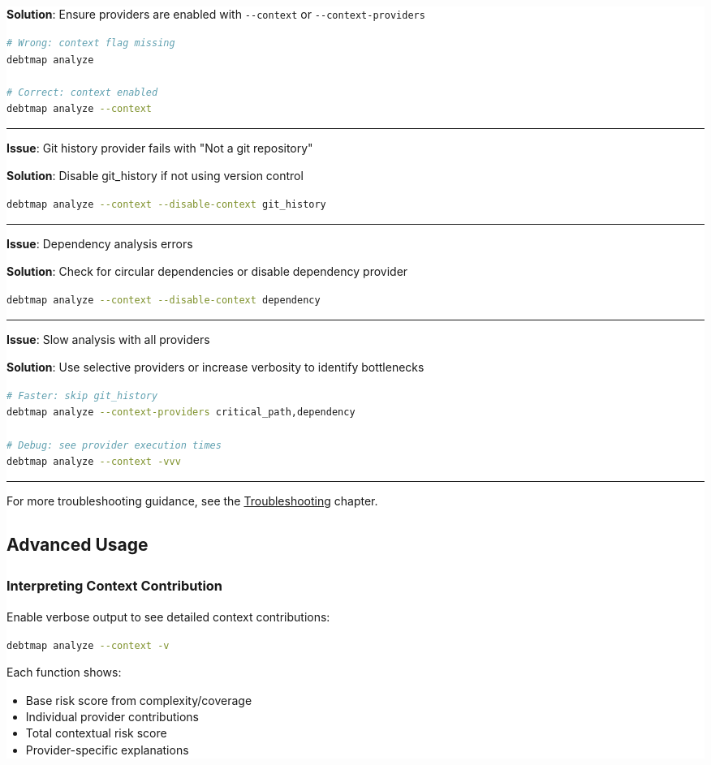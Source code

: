 **Solution**: Ensure providers are enabled with `--context` or `--context-providers`

```bash
# Wrong: context flag missing
debtmap analyze

# Correct: context enabled
debtmap analyze --context
```

---

**Issue**: Git history provider fails with "Not a git repository"

**Solution**: Disable git_history if not using version control

```bash
debtmap analyze --context --disable-context git_history
```

---

**Issue**: Dependency analysis errors

**Solution**: Check for circular dependencies or disable dependency provider

```bash
debtmap analyze --context --disable-context dependency
```

---

**Issue**: Slow analysis with all providers

**Solution**: Use selective providers or increase verbosity to identify bottlenecks

```bash
# Faster: skip git_history
debtmap analyze --context-providers critical_path,dependency

# Debug: see provider execution times
debtmap analyze --context -vvv
```

---

For more troubleshooting guidance, see the [Troubleshooting](troubleshooting.md) chapter.

## Advanced Usage

### Interpreting Context Contribution

Enable verbose output to see detailed context contributions:

```bash
debtmap analyze --context -v
```

Each function shows:
- Base risk score from complexity/coverage
- Individual provider contributions
- Total contextual risk score
- Provider-specific explanations
